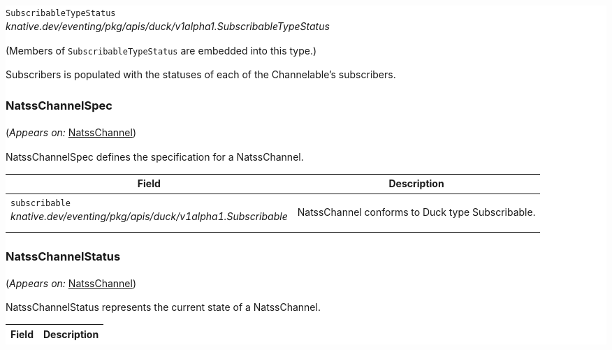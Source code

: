 </tr>
<tr>
<td>
<code>SubscribableTypeStatus</code></br>
<em>
knative.dev/eventing/pkg/apis/duck/v1alpha1.SubscribableTypeStatus
</em>
</td>
<td>
<p>
(Members of <code>SubscribableTypeStatus</code> are embedded into this type.)
</p>
<p>Subscribers is populated with the statuses of each of the Channelable&rsquo;s subscribers.</p>
</td>
</tr>
</tbody>
</table>
<h3 id="messaging.knative.dev/v1alpha1.NatssChannelSpec">NatssChannelSpec
</h3>
<p>
(<em>Appears on:</em>
<a href="#messaging.knative.dev/v1alpha1.NatssChannel">NatssChannel</a>)
</p>
<p>
<p>NatssChannelSpec defines the specification for a NatssChannel.</p>
</p>
<table>
<thead>
<tr>
<th>Field</th>
<th>Description</th>
</tr>
</thead>
<tbody>
<tr>
<td>
<code>subscribable</code></br>
<em>
knative.dev/eventing/pkg/apis/duck/v1alpha1.Subscribable
</em>
</td>
<td>
<p>NatssChannel conforms to Duck type Subscribable.</p>
</td>
</tr>
</tbody>
</table>
<h3 id="messaging.knative.dev/v1alpha1.NatssChannelStatus">NatssChannelStatus
</h3>
<p>
(<em>Appears on:</em>
<a href="#messaging.knative.dev/v1alpha1.NatssChannel">NatssChannel</a>)
</p>
<p>
<p>NatssChannelStatus represents the current state of a NatssChannel.</p>
</p>
<table>
<thead>
<tr>
<th>Field</th>
<th>Description</th>
</tr>
</thead>
<tbody>